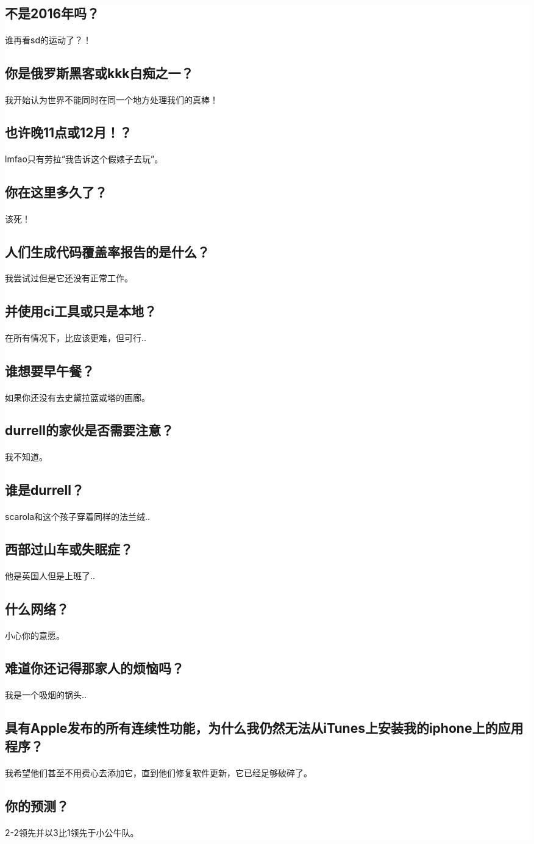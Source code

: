 ## 不是2016年吗？
谁再看sd的运动了？！

## 你是俄罗斯黑客或kkk白痴之一？
我开始认为世界不能同时在同一个地方处理我们的真棒！

## 也许晚11点或12月！？
lmfao只有劳拉“我告诉这个假婊子去玩”。

##  你在这里多久了？
该死！

## 人们生成代码覆盖率报告的是什么？
我尝试过但是它还没有正常工作。

## 并使用ci工具或只是本地？
在所有情况下，比应该更难，但可行..

## 谁想要早午餐？
如果你还没有去史黛拉蓝或塔的画廊。

##  durrell的家伙是否需要注意？
我不知道。

## 谁是durrell？
scarola和这个孩子穿着同样的法兰绒..

## 西部过山车或失眠症？
他是英国人但是上班了..

## 什么网络？
小心你的意愿。

## 难道你还记得那家人的烦恼吗？
我是一个吸烟的锅头..

## 具有Apple发布的所有连续性功能，为什么我仍然无法从iTunes上安装我的iphone上的应用程序？
我希望他们甚至不用费心去添加它，直到他们修复软件更新，它已经足够破碎了。

## 你的预测？
2-2领先并以3比1领先于小公牛队。
